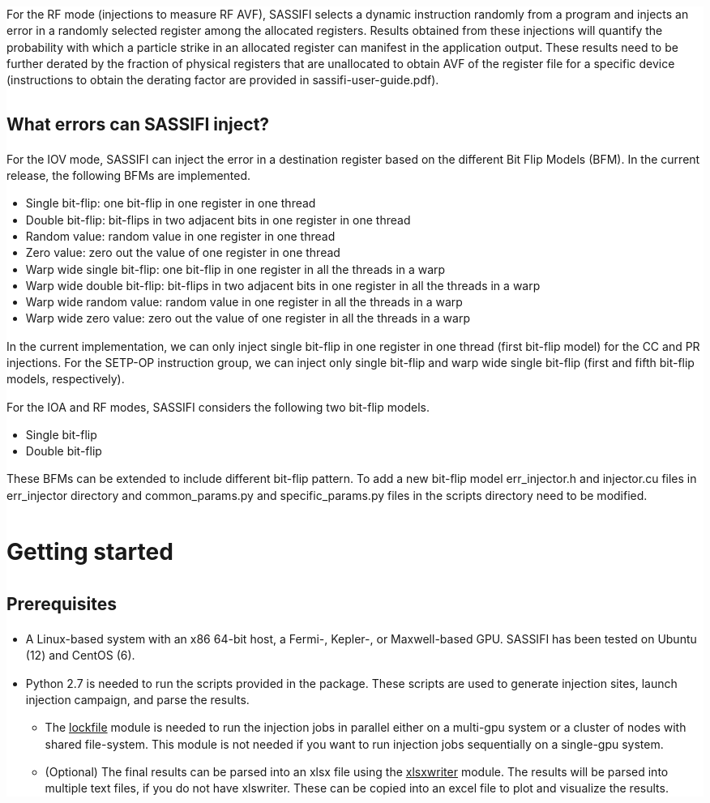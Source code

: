 For the RF mode (injections to measure RF AVF), SASSIFI selects a dynamic instruction randomly from a program and injects an error in a randomly selected register among the allocated registers.  Results obtained from these injections will quantify the probability with which a particle strike in an allocated register can manifest in the application output.  These results need to be further derated by the fraction of physical registers that are unallocated to obtain AVF of the register file for a specific device (instructions to obtain the derating factor are provided in sassifi-user-guide.pdf). 

##  What errors can SASSIFI inject?

For the IOV mode, SASSIFI can inject the error in a destination register based on the different Bit Flip Models (BFM).  In the current release, the following BFMs are implemented. 

 * Single bit-flip: one bit-flip in one register in one thread
 * Double bit-flip: bit-flips in two adjacent bits in one register in one thread
 * Random value: random value in one register in one thread
 * Zero value: zero out the value of one register in one thread
 * Warp wide single bit-flip: one bit-flip in one register in all the threads in a warp
 * Warp wide double bit-flip: bit-flips in two adjacent bits in one register in all the threads in a warp
 * Warp wide random value: random value in one register in all the threads in a warp
 * Warp wide zero value: zero out the value of one register in all the threads in a warp

In the current implementation, we can only inject single bit-flip in one register in one thread (first bit-flip model) for the CC and PR injections. For the SETP-OP instruction group, we can inject only single bit-flip and warp wide single bit-flip (first and fifth bit-flip models, respectively).  

For the IOA and RF modes, SASSIFI considers the following two bit-flip models.  
 * Single bit-flip 
 * Double bit-flip 

These BFMs can be extended to include different bit-flip pattern. To add a new bit-flip model err\_injector.h and injector.cu files in err\_injector directory and common\_params.py and specific\_params.py files in the scripts directory need to be modified. 

# Getting started

## Prerequisites

* A Linux-based system with an x86 64-bit host, a Fermi-, Kepler-, or Maxwell-based GPU. SASSIFI has been tested on Ubuntu (12) and CentOS (6).

* Python 2.7 is needed to run the scripts provided in the package. These scripts are used to generate injection sites, launch injection campaign, and parse the results.	

  * The [lockfile](https://pypi.python.org/pypi/lockfile) module is needed to run the injection jobs in parallel either on a multi-gpu system or a cluster of nodes with shared file-system. This module is not needed if you want to run injection jobs sequentially on a single-gpu system. 

  * (Optional) The final results can be parsed into an xlsx file using the [xlsxwriter](http://xlsxwriter.readthedocs.io/getting_started.html) module.  The results will be parsed into multiple text files, if you do not have xlswriter. These can be copied into an excel file to plot and visualize the results.
